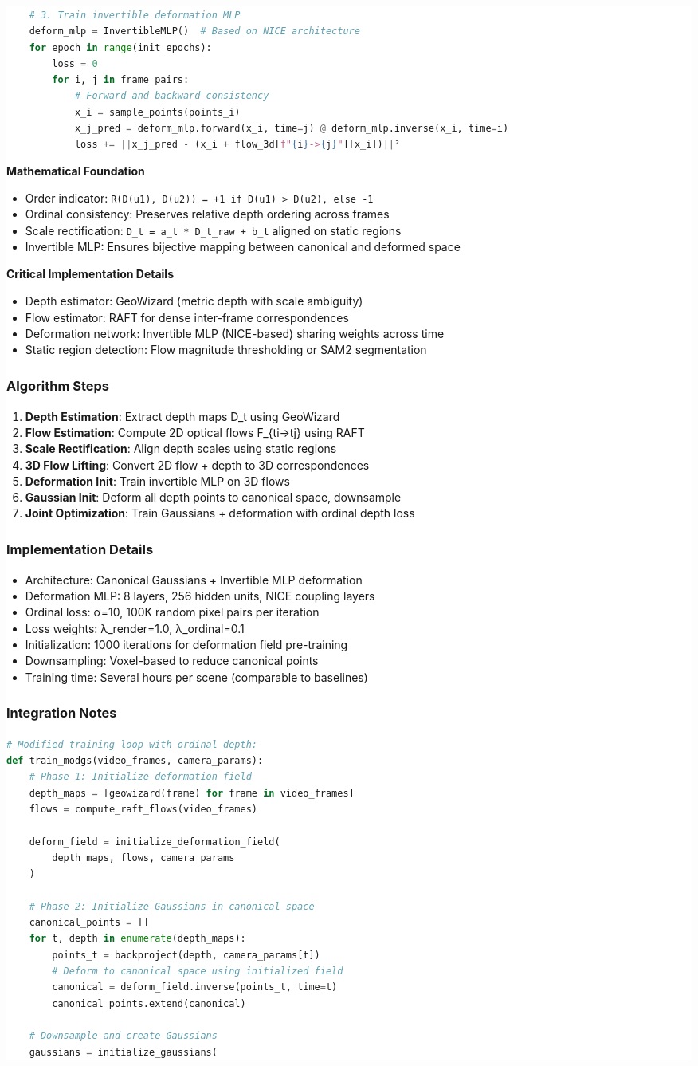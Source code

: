 ```python
    # 3. Train invertible deformation MLP
    deform_mlp = InvertibleMLP()  # Based on NICE architecture
    for epoch in range(init_epochs):
        loss = 0
        for i, j in frame_pairs:
            # Forward and backward consistency
            x_i = sample_points(points_i)
            x_j_pred = deform_mlp.forward(x_i, time=j) @ deform_mlp.inverse(x_i, time=i)
            loss += ||x_j_pred - (x_i + flow_3d[f"{i}->{j}"][x_i])||²
```

**Mathematical Foundation**
- Order indicator: `R(D(u1), D(u2)) = +1 if D(u1) > D(u2), else -1`
- Ordinal consistency: Preserves relative depth ordering across frames
- Scale rectification: `D_t = a_t * D_t_raw + b_t` aligned on static regions
- Invertible MLP: Ensures bijective mapping between canonical and deformed space

**Critical Implementation Details**
- Depth estimator: GeoWizard (metric depth with scale ambiguity)
- Flow estimator: RAFT for dense inter-frame correspondences
- Deformation network: Invertible MLP (NICE-based) sharing weights across time
- Static region detection: Flow magnitude thresholding or SAM2 segmentation

### Algorithm Steps
1. **Depth Estimation**: Extract depth maps D_t using GeoWizard
2. **Flow Estimation**: Compute 2D optical flows F_{ti->tj} using RAFT
3. **Scale Rectification**: Align depth scales using static regions
4. **3D Flow Lifting**: Convert 2D flow + depth to 3D correspondences
5. **Deformation Init**: Train invertible MLP on 3D flows
6. **Gaussian Init**: Deform all depth points to canonical space, downsample
7. **Joint Optimization**: Train Gaussians + deformation with ordinal depth loss

### Implementation Details
- Architecture: Canonical Gaussians + Invertible MLP deformation
- Deformation MLP: 8 layers, 256 hidden units, NICE coupling layers
- Ordinal loss: α=10, 100K random pixel pairs per iteration
- Loss weights: λ_render=1.0, λ_ordinal=0.1
- Initialization: 1000 iterations for deformation field pre-training
- Downsampling: Voxel-based to reduce canonical points
- Training time: Several hours per scene (comparable to baselines)

### Integration Notes
```python
# Modified training loop with ordinal depth:
def train_modgs(video_frames, camera_params):
    # Phase 1: Initialize deformation field
    depth_maps = [geowizard(frame) for frame in video_frames]
    flows = compute_raft_flows(video_frames)
    
    deform_field = initialize_deformation_field(
        depth_maps, flows, camera_params
    )
    
    # Phase 2: Initialize Gaussians in canonical space
    canonical_points = []
    for t, depth in enumerate(depth_maps):
        points_t = backproject(depth, camera_params[t])
        # Deform to canonical space using initialized field
        canonical = deform_field.inverse(points_t, time=t)
        canonical_points.extend(canonical)
    
    # Downsample and create Gaussians
    gaussians = initialize_gaussians(
```